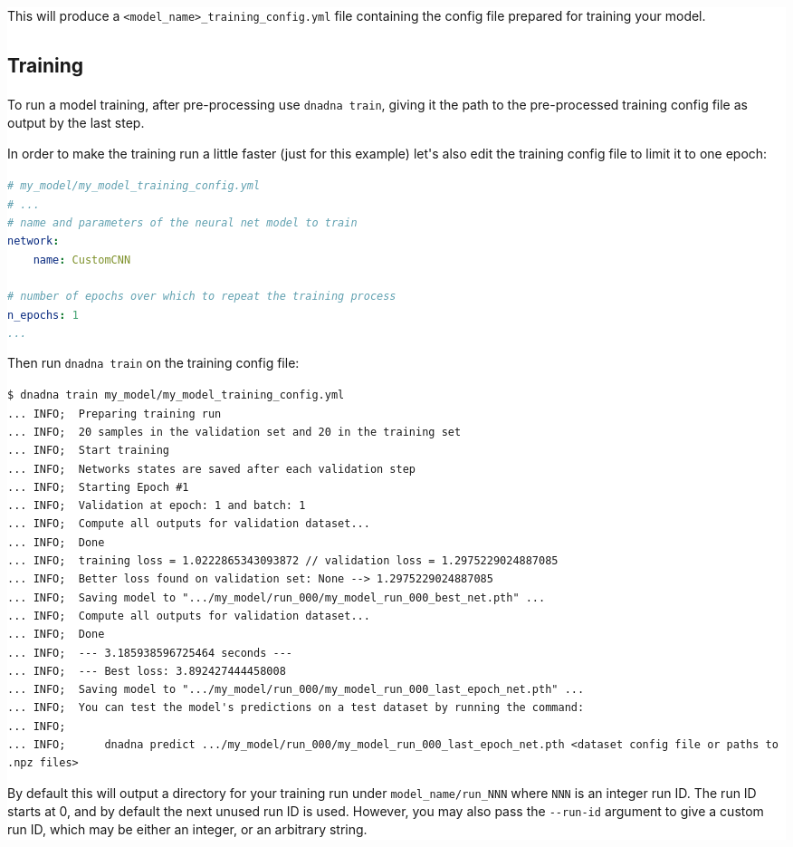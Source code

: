 ```console
```

This will produce a `<model_name>_training_config.yml` file containing the
config file prepared for training your model.


## Training

To run a model training, after pre-processing use `dnadna train`, giving it
the path to the pre-processed training config file as output by the last
step.

In order to make the training run a little faster (just for this example)
let's also edit the training config file to limit it to one epoch:

```yaml
# my_model/my_model_training_config.yml
# ...
# name and parameters of the neural net model to train
network:
    name: CustomCNN

# number of epochs over which to repeat the training process
n_epochs: 1
...
```

Then run `dnadna train` on the training config file:

```console
$ dnadna train my_model/my_model_training_config.yml
... INFO;  Preparing training run
... INFO;  20 samples in the validation set and 20 in the training set
... INFO;  Start training
... INFO;  Networks states are saved after each validation step
... INFO;  Starting Epoch #1
... INFO;  Validation at epoch: 1 and batch: 1
... INFO;  Compute all outputs for validation dataset...
... INFO;  Done
... INFO;  training loss = 1.0222865343093872 // validation loss = 1.2975229024887085
... INFO;  Better loss found on validation set: None --> 1.2975229024887085
... INFO;  Saving model to ".../my_model/run_000/my_model_run_000_best_net.pth" ...
... INFO;  Compute all outputs for validation dataset...
... INFO;  Done
... INFO;  --- 3.185938596725464 seconds ---
... INFO;  --- Best loss: 3.892427444458008
... INFO;  Saving model to ".../my_model/run_000/my_model_run_000_last_epoch_net.pth" ...
... INFO;  You can test the model's predictions on a test dataset by running the command:
... INFO;
... INFO;      dnadna predict .../my_model/run_000/my_model_run_000_last_epoch_net.pth <dataset config file or paths to .npz files>
```

By default this will output a directory for your training run under
`model_name/run_NNN` where `NNN` is an integer run ID.  The run ID starts at
0, and by default the next unused run ID is used.  However, you may also
pass the `--run-id` argument to give a custom run ID, which may be either an
integer, or an arbitrary string.
